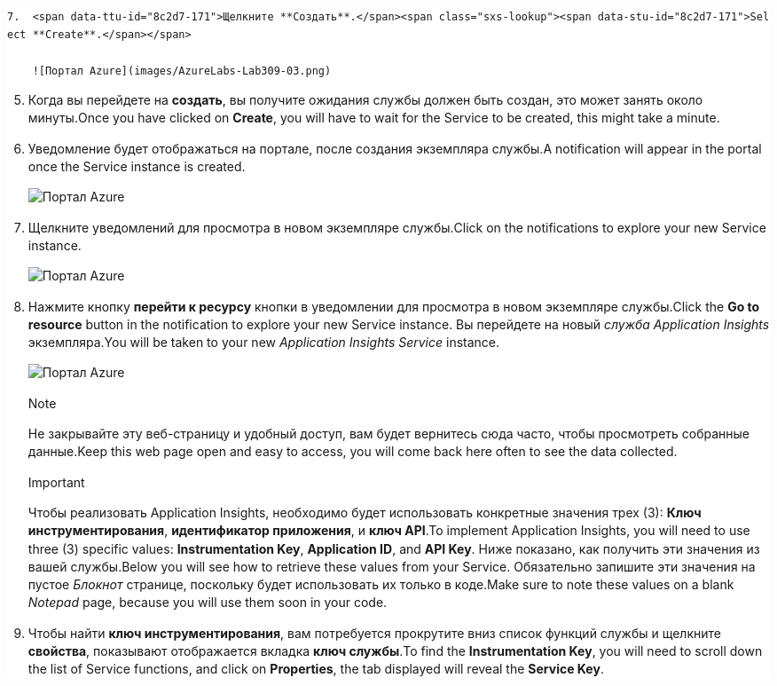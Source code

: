     7.  <span data-ttu-id="8c2d7-171">Щелкните **Создать**.</span><span class="sxs-lookup"><span data-stu-id="8c2d7-171">Select **Create**.</span></span>

        ![Портал Azure](images/AzureLabs-Lab309-03.png)

5.  <span data-ttu-id="8c2d7-173">Когда вы перейдете на **создать**, вы получите ожидания службы должен быть создан, это может занять около минуты.</span><span class="sxs-lookup"><span data-stu-id="8c2d7-173">Once you have clicked on **Create**, you will have to wait for the Service to be created, this might take a minute.</span></span>

6.  <span data-ttu-id="8c2d7-174">Уведомление будет отображаться на портале, после создания экземпляра службы.</span><span class="sxs-lookup"><span data-stu-id="8c2d7-174">A notification will appear in the portal once the Service instance is created.</span></span>

    ![Портал Azure](images/AzureLabs-Lab309-04.png)

7.  <span data-ttu-id="8c2d7-176">Щелкните уведомлений для просмотра в новом экземпляре службы.</span><span class="sxs-lookup"><span data-stu-id="8c2d7-176">Click on the notifications to explore your new Service instance.</span></span>

    ![Портал Azure](images/AzureLabs-Lab309-05.png)

8.  <span data-ttu-id="8c2d7-178">Нажмите кнопку **перейти к ресурсу** кнопки в уведомлении для просмотра в новом экземпляре службы.</span><span class="sxs-lookup"><span data-stu-id="8c2d7-178">Click the **Go to resource** button in the notification to explore your new Service instance.</span></span> <span data-ttu-id="8c2d7-179">Вы перейдете на новый *служба Application Insights* экземпляра.</span><span class="sxs-lookup"><span data-stu-id="8c2d7-179">You will be taken to your new *Application Insights Service* instance.</span></span>

    ![Портал Azure](images/AzureLabs-Lab309-06.png)

    > [!NOTE]
    >  <span data-ttu-id="8c2d7-181">Не закрывайте эту веб-страницу и удобный доступ, вам будет вернитесь сюда часто, чтобы просмотреть собранные данные.</span><span class="sxs-lookup"><span data-stu-id="8c2d7-181">Keep this web page open and easy to access, you will come back here often to see the data collected.</span></span>

    > [!IMPORTANT]
    > <span data-ttu-id="8c2d7-182">Чтобы реализовать Application Insights, необходимо будет использовать конкретные значения трех (3): **Ключ инструментирования**, **идентификатор приложения**, и **ключ API**.</span><span class="sxs-lookup"><span data-stu-id="8c2d7-182">To implement Application Insights, you will need to use three (3) specific values: **Instrumentation Key**, **Application ID**, and **API Key**.</span></span> <span data-ttu-id="8c2d7-183">Ниже показано, как получить эти значения из вашей службы.</span><span class="sxs-lookup"><span data-stu-id="8c2d7-183">Below you will see how to retrieve these values from your Service.</span></span> <span data-ttu-id="8c2d7-184">Обязательно запишите эти значения на пустое *Блокнот* странице, поскольку будет использовать их только в коде.</span><span class="sxs-lookup"><span data-stu-id="8c2d7-184">Make sure to note these values on a blank *Notepad* page, because you will use them soon in your code.</span></span>

9.  <span data-ttu-id="8c2d7-185">Чтобы найти **ключ инструментирования**, вам потребуется прокрутите вниз список функций службы и щелкните **свойства**, показывают отображается вкладка **ключ службы**.</span><span class="sxs-lookup"><span data-stu-id="8c2d7-185">To find the **Instrumentation Key**, you will need to scroll down the list of Service functions, and click on **Properties**, the tab displayed will reveal the **Service Key**.</span></span>
